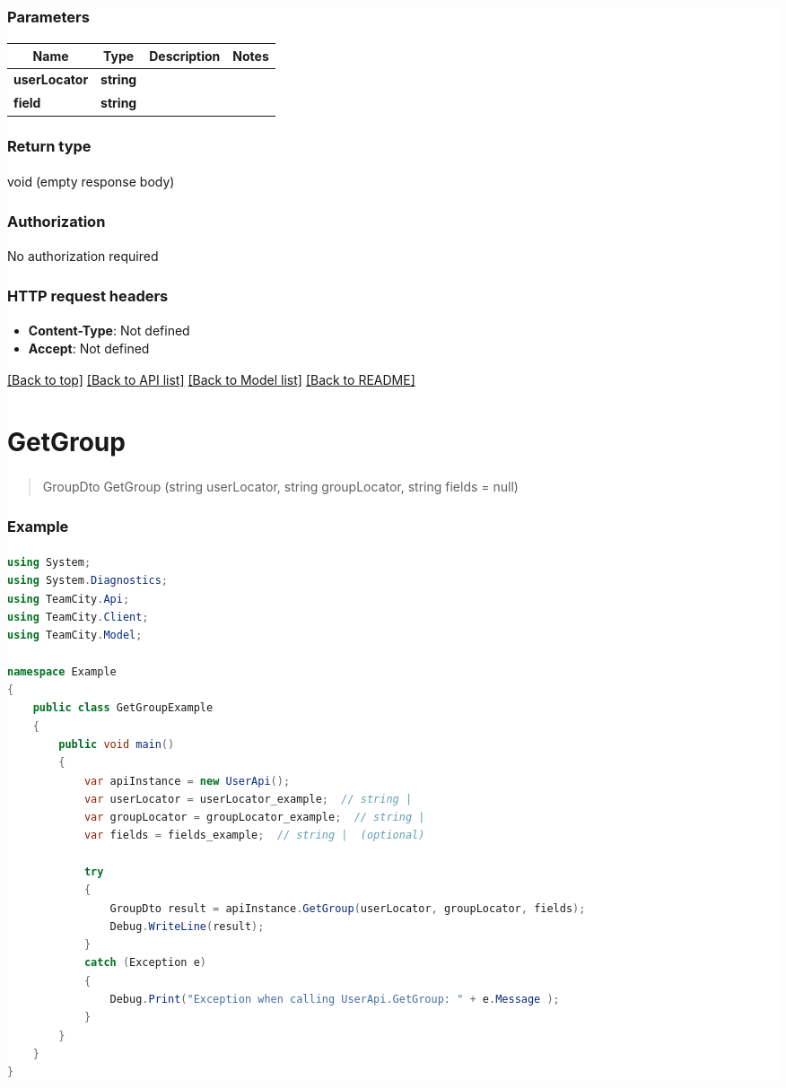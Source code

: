 ### Parameters

Name | Type | Description  | Notes
------------- | ------------- | ------------- | -------------
 **userLocator** | **string**|  | 
 **field** | **string**|  | 

### Return type

void (empty response body)

### Authorization

No authorization required

### HTTP request headers

 - **Content-Type**: Not defined
 - **Accept**: Not defined

[[Back to top]](#) [[Back to API list]](../README.md#documentation-for-api-endpoints) [[Back to Model list]](../README.md#documentation-for-models) [[Back to README]](../README.md)

<a name="getgroup"></a>
# **GetGroup**
> GroupDto GetGroup (string userLocator, string groupLocator, string fields = null)



### Example
```csharp
using System;
using System.Diagnostics;
using TeamCity.Api;
using TeamCity.Client;
using TeamCity.Model;

namespace Example
{
    public class GetGroupExample
    {
        public void main()
        {
            var apiInstance = new UserApi();
            var userLocator = userLocator_example;  // string | 
            var groupLocator = groupLocator_example;  // string | 
            var fields = fields_example;  // string |  (optional) 

            try
            {
                GroupDto result = apiInstance.GetGroup(userLocator, groupLocator, fields);
                Debug.WriteLine(result);
            }
            catch (Exception e)
            {
                Debug.Print("Exception when calling UserApi.GetGroup: " + e.Message );
            }
        }
    }
}
```
